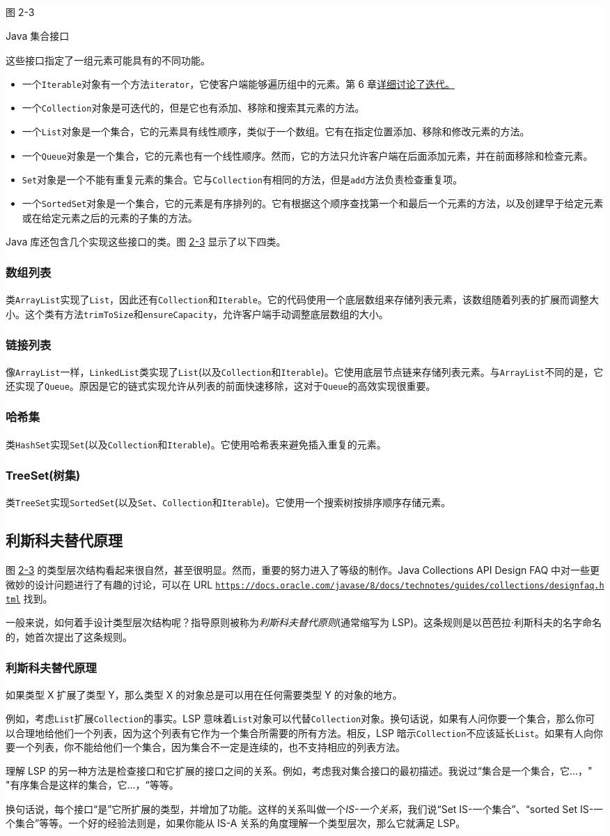 图 2-3

Java 集合接口

这些接口指定了一组元素可能具有的不同功能。

*   一个`Iterable`对象有一个方法`iterator`，它使客户端能够遍历组中的元素。第 6 章[详细讨论了迭代。](06.html)

*   一个`Collection`对象是可迭代的，但是它也有添加、移除和搜索其元素的方法。

*   一个`List`对象是一个集合，它的元素具有线性顺序，类似于一个数组。它有在指定位置添加、移除和修改元素的方法。

*   一个`Queue`对象是一个集合，它的元素也有一个线性顺序。然而，它的方法只允许客户端在后面添加元素，并在前面移除和检查元素。

*   `Set`对象是一个不能有重复元素的集合。它与`Collection`有相同的方法，但是`add`方法负责检查重复项。

*   一个`SortedSet`对象是一个集合，它的元素是有序排列的。它有根据这个顺序查找第一个和最后一个元素的方法，以及创建早于给定元素或在给定元素之后的元素的子集的方法。

Java 库还包含几个实现这些接口的类。图 [2-3](#Fig3) 显示了以下四类。

### 数组列表

类`ArrayList`实现了`List`，因此还有`Collection`和`Iterable`。它的代码使用一个底层数组来存储列表元素，该数组随着列表的扩展而调整大小。这个类有方法`trimToSize`和`ensureCapacity`，允许客户端手动调整底层数组的大小。

### 链接列表

像`ArrayList`一样，`LinkedList`类实现了`List`(以及`Collection`和`Iterable`)。它使用底层节点链来存储列表元素。与`ArrayList`不同的是，它还实现了`Queue`。原因是它的链式实现允许从列表的前面快速移除，这对于`Queue`的高效实现很重要。

### 哈希集

类`HashSet`实现`Set`(以及`Collection`和`Iterable`)。它使用哈希表来避免插入重复的元素。

### TreeSet(树集)

类`TreeSet`实现`SortedSet`(以及`Set`、`Collection`和`Iterable`)。它使用一个搜索树按排序顺序存储元素。

## 利斯科夫替代原理

图 [2-3](#Fig3) 的类型层次结构看起来很自然，甚至很明显。然而，重要的努力进入了等级的制作。Java Collections API Design FAQ 中对一些更微妙的设计问题进行了有趣的讨论，可以在 URL [`https://docs.oracle.com/javase/8/docs/technotes/guides/collections/designfaq.html`](https://docs.oracle.com/javase/8/docs/technotes/guides/collections/designfaq.html) 找到。

一般来说，如何着手设计类型层次结构呢？指导原则被称为*利斯科夫替代原则*(通常缩写为 LSP)。这条规则是以芭芭拉·利斯科夫的名字命名的，她首次提出了这条规则。

### **利斯科夫替代原理**

如果类型 X 扩展了类型 Y，那么类型 X 的对象总是可以用在任何需要类型 Y 的对象的地方。

例如，考虑`List`扩展`Collection`的事实。LSP 意味着`List`对象可以代替`Collection`对象。换句话说，如果有人问你要一个集合，那么你可以合理地给他们一个列表，因为这个列表有它作为一个集合所需要的所有方法。相反，LSP 暗示`Collection`不应该延长`List`。如果有人向你要一个列表，你不能给他们一个集合，因为集合不一定是连续的，也不支持相应的列表方法。

理解 LSP 的另一种方法是检查接口和它扩展的接口之间的关系。例如，考虑我对集合接口的最初描述。我说过“集合是一个集合，它...，" "有序集合是这样的集合，它...，“等等。

换句话说，每个接口“是”它所扩展的类型，并增加了功能。这样的关系叫做一个*IS-一个关系*，我们说“Set IS-一个集合”、“sorted Set IS-一个集合”等等。一个好的经验法则是，如果你能从 IS-A 关系的角度理解一个类型层次，那么它就满足 LSP。
